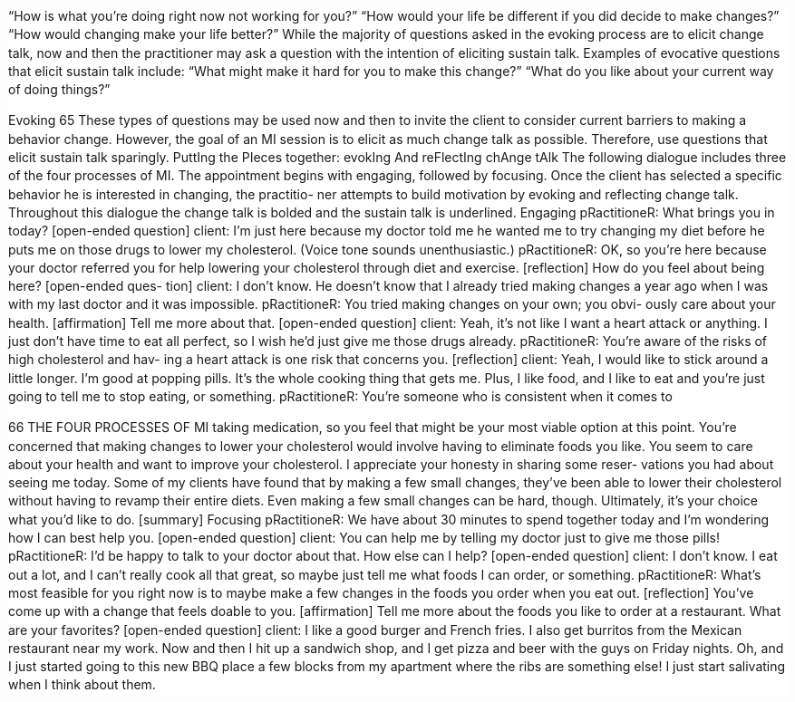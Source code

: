 “How is what you’re doing right now not working for you?”
“How would your life be different if you did decide to make changes?” “How would changing make your life better?”
While the majority of questions asked in the evoking process are to elicit change talk, now and then the practitioner may ask a question with the intention of eliciting sustain talk. Examples of evocative questions that elicit sustain talk include:
“What might make it hard for you to make this change?” “What do you like about your current way of doing things?”

Evoking 65
These types of questions may be used now and then to invite the client to consider current barriers to making a behavior change. However, the goal of an MI session is to elicit as much change talk as possible. Therefore, use questions that elicit sustain talk sparingly.
PuttIng the PIeces together: evokIng And reFlectIng chAnge tAlk
The following dialogue includes three of the four processes of MI. The appointment begins with engaging, followed by focusing. Once the client has selected a specific behavior he is interested in changing, the practitio- ner attempts to build motivation by evoking and reflecting change talk. Throughout this dialogue the change talk is bolded and the sustain talk is underlined.
Engaging
pRactitioneR: What brings you in today? [open-ended question]
client: I’m just here because my doctor told me he wanted me to try changing my diet before he puts me on those drugs to lower my cholesterol. (Voice tone sounds unenthusiastic.)
pRactitioneR: OK, so you’re here because your doctor referred you for help lowering your cholesterol through diet and exercise. [reflection] How do you feel about being here? [open-ended ques- tion]
client: I don’t know. He doesn’t know that I already tried making changes a year ago when I was with my last doctor and it was impossible.
pRactitioneR: You tried making changes on your own; you obvi- ously care about your health. [affirmation] Tell me more about that. [open-ended question]
client: Yeah, it’s not like I want a heart attack or anything. I just don’t have time to eat all perfect, so I wish he’d just give me those drugs already.
pRactitioneR: You’re aware of the risks of high cholesterol and hav- ing a heart attack is one risk that concerns you. [reflection]
client: Yeah, I would like to stick around a little longer. I’m good at popping pills. It’s the whole cooking thing that gets me. Plus, I like food, and I like to eat and you’re just going to tell me to stop eating, or something.
pRactitioneR: You’re someone who is consistent when it comes to
           
66
THE FOUR PROCESSES OF MI
taking medication, so you feel that might be your most viable option at this point. You’re concerned that making changes to lower your cholesterol would involve having to eliminate foods you like. You seem to care about your health and want to improve your cholesterol. I appreciate your honesty in sharing some reser- vations you had about seeing me today. Some of my clients have found that by making a few small changes, they’ve been able to lower their cholesterol without having to revamp their entire diets. Even making a few small changes can be hard, though. Ultimately, it’s your choice what you’d like to do. [summary]
Focusing
pRactitioneR: We have about 30 minutes to spend together today and I’m wondering how I can best help you. [open-ended question]
client: You can help me by telling my doctor just to give me those pills!
pRactitioneR: I’d be happy to talk to your doctor about that. How else can I help? [open-ended question]
client: I don’t know. I eat out a lot, and I can’t really cook all that great, so maybe just tell me what foods I can order, or something.
pRactitioneR: What’s most feasible for you right now is to maybe make a few changes in the foods you order when you eat out. [reflection] You’ve come up with a change that feels doable to you. [affirmation] Tell me more about the foods you like to order at a restaurant. What are your favorites? [open-ended question]
client: I like a good burger and French fries. I also get burritos from the Mexican restaurant near my work. Now and then I hit up a sandwich shop, and I get pizza and beer with the guys on Friday nights. Oh, and I just started going to this new BBQ place a few blocks from my apartment where the ribs are something else! I just start salivating when I think about them.
